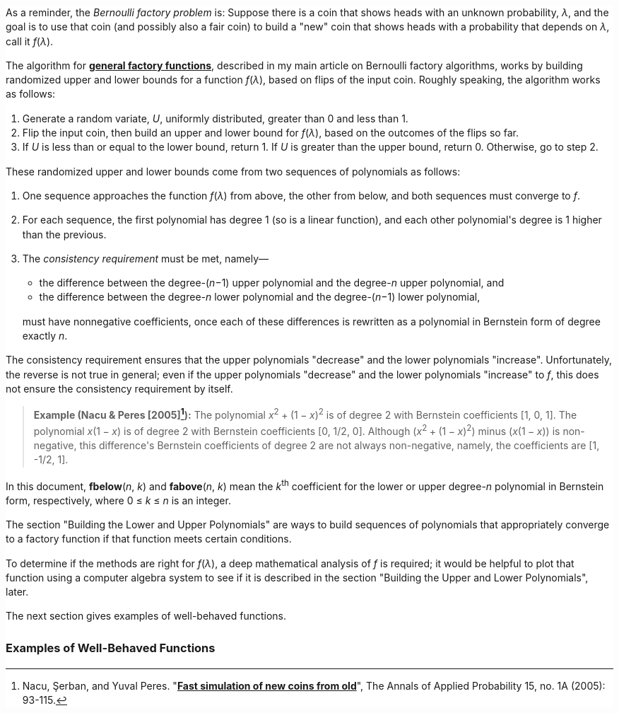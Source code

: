 As a reminder, the _Bernoulli factory problem_ is: Suppose there is a coin that shows heads with an unknown probability, _&lambda;_, and the goal is to use that coin (and possibly also a fair coin) to build a "new" coin that shows heads with a probability that depends on _&lambda;_, call it _f_(_&lambda;_).

The algorithm for [**general factory functions**](https://peteroupc.github.io/bernoulli.html#General_Factory_Functions), described in my main article on Bernoulli factory algorithms, works by building randomized upper and lower bounds for a function _f_(_&lambda;_), based on flips of the input coin.  Roughly speaking, the algorithm works as follows:

1. Generate a random variate, _U_, uniformly distributed, greater than 0 and less than 1.
2. Flip the input coin, then build an upper and lower bound for _f_(_&lambda;_), based on the outcomes of the flips so far.
3. If _U_ is less than or equal to the lower bound, return 1. If _U_ is greater than the upper bound, return 0.  Otherwise, go to step 2.

These randomized upper and lower bounds come from two sequences of polynomials as follows:

1. One sequence approaches the function _f_(_&lambda;_) from above, the other from below, and both sequences must converge to _f_.
2. For each sequence, the first polynomial has degree 1 (so is a linear function), and each other polynomial's degree is 1 higher than the previous.
3. The _consistency requirement_ must be met, namely&mdash;
    - the difference between the degree-(_n_&minus;1) upper polynomial and the degree-_n_ upper polynomial, and
    - the difference between the degree-_n_ lower polynomial and the degree-(_n_&minus;1) lower polynomial,

    must have nonnegative coefficients, once each of these differences is rewritten as a polynomial in Bernstein form of degree exactly _n_.

The consistency requirement ensures that the upper polynomials "decrease" and the lower polynomials "increase".  Unfortunately, the reverse is not true in general; even if the upper polynomials "decrease" and the lower polynomials "increase" to _f_, this does not ensure the consistency requirement by itself.

> **Example (Nacu & Peres [2005][^1]):** The polynomial $x^2+(1-x)^2$ is of degree 2 with Bernstein coefficients [1, 0, 1].  The polynomial $x(1-x)$ is of degree 2 with Bernstein coefficients [0, 1/2, 0]. Although $(x^2+(1-x)^2)$ minus $(x(1-x))$ is non-negative, this difference's Bernstein coefficients of degree 2 are not always non-negative, namely, the coefficients are [1, -1/2, 1].

In this document, **fbelow**(_n_, _k_) and **fabove**(_n_, _k_) mean the _k_<sup>th</sup> coefficient for the lower or upper degree-_n_ polynomial in Bernstein form, respectively, where 0 &le; _k_ &le; _n_ is an integer.

The section "Building the Lower and Upper Polynomials" are ways to build sequences of polynomials that appropriately converge to a factory function if that function meets certain conditions.

To determine if the methods are right for _f_(_&lambda;_), a deep mathematical analysis of _f_ is required; it would be helpful to plot that  function using a computer algebra system to see if it is described in the section "Building the Upper and Lower Polynomials", later.

The next section gives examples of well-behaved functions.

<a id=Examples_of_Well_Behaved_Functions></a>
### Examples of Well-Behaved Functions


[^1]: Nacu, Şerban, and Yuval Peres. "[**Fast simulation of new coins from old**](https://projecteuclid.org/euclid.aoap/1106922322)", The Annals of Applied Probability 15, no. 1A (2005): 93-115.
[^2]: Thomas, A.C., Blanchet, J., "[**A Practical Implementation of the Bernoulli Factory**](https://arxiv.org/abs/1106.2508v3)", arXiv:1106.2508v3  [stat.AP], 2012.
[^3]: Thomas and Blanchet (2012) dealt with building polynomials that approach piecewise linear functions "fast".  Their strategy for $f(\lambda)=\min(mult\times\lambda, 1-2\varepsilon)$ is to first compute a low-degree polynomial $P$ satisfying $P(0)=0$ and otherwise greater than $f$, and then compute further polynomials of increasing degree that each come between $f$ and the previous polynomial and satisfy the consistency requirement. These polynomials approach $f$ rapidly when $\lambda$ is near 0, and extremely slowly when $\lambda$ is near 1. In their strategy, **fbelow(_n_, _k_)** is min((_k_/_n_)\*_mult_, 1&minus;_&epsilon;_), and **fabove(_n_, _k_)** is min((_k_/_n_)\*_y_/_x_,_y_), where:<br>_x_ = &minus;((_y_&minus;(1&minus;_&epsilon;_))/_&epsilon;_)<sup>5</sup>/_mult_ + _y_/_mult_. (This formula doesn't appear in their paper, but in the [**supplemental source code**](https://github.com/acthomasca/rberfac/blob/main/rberfac-public-2.R) uploaded by A. C. Thomas at my request.)<br>_y_ satisfies 0&lt;_y_&lt;1 and is chosen so that the degree-_n_ polynomial is between $f$ and the previous polynomial and meets the consistency requirement. The supplemental source code seems to choose _y_ in an _ad hoc_ manner.<br>_n_ is the polynomial's degree.
[^4]: In Nacu and Peres (2005), the following polynomial sequences were suggested to simulate $\min(2\lambda, 1-2\varepsilon)$ (using the algorithms from the section "General Factory Functions" in "[**Bernoulli Factory Algorithms**](https://peteroupc.github.io/bernoulli.html)"), provided $\varepsilon \lt 1/8$, where _n_ is a power of 2.  However, with these sequences, each simulation will require an extraordinary number of input coin flips. **fbelow(_n_, _k_)** = $\min(2(k/n), 1-2\varepsilon)$. **fabove(_n_, _k_)** = $\min(2(k/n), 1-2\varepsilon)$ + $\frac{2\times\max(0, k/n+3\varepsilon - 1/2)}{\varepsilon(2-\sqrt{2})}$ $\sqrt{2/n}$ + $\frac{72\times\max(0,k/n-1/9)}{1-\exp(-2\times\varepsilon^2)} \exp(-2n\times\varepsilon^2)$.
[^5]: This function's second derivative's absolute value can be plotted using the SymPy library as follows: `plot(diff(Abs(exp(-x)),(x,2)),(x,0,1))`.  In this plot, the maximum is 1, the same as the first derivative's Lipschitz constant.
[^6]: In this case, an algorithm to simulate `High`(_&lambda;_) is: Flip the input coin _n_ times or until a flip returns 1, whichever comes first, then output the last coin flip result.
[^7]: With this infinite sum and these upper bounds, Lemma 4 of Holtz et al. (2011\) says that a Bernoulli factory algorithm for $f(\lambda)$ is possible.
[^8]: Goyal, V. and Sigman, K., 2012. On simulating a class of Bernstein polynomials. ACM Transactions on Modeling and Computer Simulation (TOMACS), 22(2), pp.1-5.
[^9]: G.G. Lorentz, "Inequalities and saturation classes for Bernstein polynomials", 1963.
[^10]: Temple, W.B., "Steltjes integral representation of convex functions", 1954.
[^11]: Moldovan, E., "Observations sur la suite des polynômes de S. N. Bernstein d'une fonction continue", 1962.
[^12]: Micchelli, Charles. "The saturation class and iterates of the Bernstein polynomials." Journal of Approximation Theory 8, no. 1 (1973): 1-18.
[^13]: Guan, Zhong. "[**Iterated Bernstein polynomial approximations**](https://arxiv.org/abs/0909.0684)", arXiv:0909.0684 (2009).
[^14]: Güntürk, C.S., Li, W., "[**Approximation of functions with one-bit neural networks**](https://arxiv.org/abs/2112.09181)", arXiv:2112.09181 [cs.LG], 2021.
[^15]: Tachev, Gancho. "[**Linear combinations of two Bernstein polynomials**](https://doi.org/10.3934/mfc.2022061)", _Mathematical Foundations of Computing_, 2022.
[^16]: Butzer, P.L., "Linear combinations of Bernstein polynomials", Canadian Journal of Mathematics 15 (1953).
[^17]: Holtz, O., Nazarov, F., Peres, Y., "[**New Coins from Old, Smoothly**](https://link.springer.com/content/pdf/10.1007/s00365-010-9108-5.pdf)", _Constructive Approximation_ 33 (2011).
[^18]: Bernstein, S. N. (1932). "Complément a l’article de E. Voronovskaya." CR Acad. URSS, 86-92.
[^19]: G.G. Lorentz, "The degree of approximation by polynomials with positive coefficients", 1966.
[^20]: Qian et al. suggested an _n_ which has the upper bound _n_=ceil(1+max($2n$,$n^2 (2^{n}C)/\epsilon$)), where $C$ is the maximum of $f$ on its domain, but this is often much worse and works only if $f$ is a polynomial (Qian, W., Riedel, M. D., & Rosenberg, I. (2011). Uniform approximation and Bernstein polynomials with coefficients in the unit interval. European Journal of Combinatorics, 32(3), 448-463).
[^21]: Schurer and Steutel, "On an inequality of Lorentz in the theory of Bernstein polynomials", 1975.
[^22]: Kac, M., "Une remarque sur les polynômes de M. S. Bernstein", Studia Math. 7, 1938.
[^23]: Sikkema, P.C., "Der Wert einiger Konstanten in der Theorie der Approximation mit Bernstein-Polynomen", 1961.
[^24]: E. Voronovskaya, "Détermination de la forme asymptotique d'approximation des fonctions par les polynômes de M. Bernstein", 1932.
[^25]: Kawamura, Akitoshi, Norbert Müller, Carsten Rösnick, and Martin Ziegler. "[**Computational benefit of smoothness: Parameterized bit-complexity of numerical operators on analytic functions and Gevrey’s hierarchy**](https://doi.org/10.1016/j.jco.2015.05.001)." Journal of Complexity 31, no. 5 (2015): 689-714.
[^26]: M. Gevrey, "Sur la nature analytique des solutions des équations aux dérivées partielles", 1918.
[^27]: Carvalho, Luiz Max, and Guido A. Moreira. "[**Adaptive truncation of infinite sums: applications to Statistics**](https://arxiv.org/abs/2202.06121)", arXiv:2202.06121 (2022).
[^28]: S. Ray, P.S.V. Nataraj, "A Matrix Method for Efficient Computation of Bernstein Coefficients", Reliable Computing 17(1), 2012.
[^29]: Henderson, S.G., Glynn, P.W., "Nonexistence of a class of variate generation schemes", _Operations Research Letters_ 31 (2003).
[^30]: Flajolet, P., Pelletier, M., Soria, M., "[**On Buffon machines and numbers**](https://arxiv.org/abs/0906.5560)", arXiv:0906.5560 [math.PR], 2010.
[^31]: Mendo, Luis. "An asymptotically optimal Bernoulli factory for certain functions that can be expressed as power series." Stochastic Processes and their Applications 129, no. 11 (2019): 4366-4384.
[^32]: Qian, Weikang, Marc D. Riedel, and Ivo Rosenberg. "Uniform approximation and Bernstein polynomials with coefficients in the unit interval." European Journal of Combinatorics 32, no. 3 (2011): 448-463.
[^33]: Li, Zhongkai. "Bernstein polynomials and modulus of continuity." Journal of Approximation Theory 102, no. 1 (2000): 171-174.
[^34]: _Summation notation_, involving the Greek capital sigma (&Sigma;), is a way to write the sum of one or more terms of similar form. For example, $\sum_{k=0}^n g(k)$ means $g(0)+g(1)+...+g(n)$, and $\sum_{k\ge 0} g(k)$ means $g(0)+g(1)+...$.
[^35]: Molteni, Giuseppe. "Explicit bounds for even moments of Bernstein’s polynomials." Journal of Approximation Theory 273 (2022): 105658.
[^36]: Adell, J. A., Bustamante, J., & Quesada, J. M. (2015). Estimates for the moments of Bernstein polynomials. Journal of Mathematical Analysis and Applications, 432(1), 114-128.
[^37]: Adell, J.A., Cárdenas-Morales, D., "[**Quantitative generalized Voronovskaja’s formulae for Bernstein polynomials**](https://www.sciencedirect.com/science/article/pii/S0021904518300376)", Journal of Approximation Theory 231, July 2018.
[^38]: Gonska, H.H., Piţul, P., Raşa, I., "On Peano's form of the Taylor remainder, Voronovskaja's theorem and the commutator of positive linear operators", In Numerical Analysis and Approximation Theory, 2006.
[^39]: The result from Gonska et al. actually applies if the $r$-th derivative belongs to a broader class of continuous functions than Lipschitz continuous functions, but this feature is not used in this proof.
[^40]: Cheng, F., "On the rate of convergence of Bernstein polynomials of functions of bounded variation", Journal of Approximation Theory 39 (1983).
[^41]: G.G. Lorentz, _Bernstein polynomials_, 1953.
[^42]: _NIST Digital Library of Mathematical Functions_, [**https://dlmf.nist.gov/**](https://dlmf.nist.gov/) , Release 1.1.9 of 2023-03-15.
[^43]: Ditzian, Z., Totik, V., _Moduli of Smoothness_, 1987.
[^44]: May, C.P., "Saturation and inverse theorems for a class of exponential-type operators", Canadian Journal of Mathematics 28 (1976).
[^45]: Draganov, Borislav R. "On simultaneous approximation by iterated Boolean sums of Bernstein operators." Results in Mathematics 66, no. 1 (2014): 21-41.
[^46]: Knoop, H-B., Pottinger, P., "Ein Satz vom Korovkin-Typ für $C^k$-Räume", Math. Zeitschrift 148 (1976).
[^47]: Kacsó, D.P., "Simultaneous approximation by almost convex operators", 2002.
[^48]: Stancu, D.D., Agratini, O., et al. _Analiză Numerică şi Teoria Aproximării_, 2001.
[^49]: H. Wang, "[**Analysis of error localization of Chebyshev spectral approximations**](https://arxiv.org/abs/2106.03456v3)", arXiv:2106.03456v3 [math.NA], 2023.
[^50]: Trefethen, L.N., [**_Approximation Theory and Approximation Practice_**](https://www.chebfun.org/ATAP/), 2013.
[^51]: R. Kannan and C.K. Kreuger, _Advanced Analysis on the Real Line_, 1996.
[^52]: Rababah, Abedallah. "Transformation of Chebyshev–Bernstein polynomial basis." Computational Methods in Applied Mathematics 3.4 (2003): 608-622.
[^53]: Keane,  M.  S.,  and  O'Brien,  G.  L., "A Bernoulli factory", _ACM Transactions on Modeling and Computer Simulation_ 4(2), 1994.
[^54]: Gal, S.G., "Calculus of the modulus of continuity for nonconcave functions and applications", _Calcolo_ 27 (1990)
[^55]: Gal, S.G., 1995. Properties of the modulus of continuity for monotonous convex functions and applications. _International Journal of Mathematics and Mathematical Sciences_ 18(3), pp.443-446.
[^56]: Anastassiou, G.A., Gal, S.G., _Approximation Theory: Moduli of Continuity and Global Smoothness Preservation_, Birkhäuser, 2012.
[^57]: Strukov, L.I., Timan, A.F., "Mathematical expectation of continuous functions of random variables. Smoothness and variance", _Siberian Mathematical Journal_ 18 (1977).
[^58]: Kantorovich, L.V., "Some remarks on the approximation of functions by means of polynomials with integer coefficients", 1931.
[^59]: von Neumann, J., "Various techniques used in connection with random digits", 1951.
[^60]: Peres, Y., "[**Iterating von Neumann's procedure for extracting random bits**](https://projecteuclid.org/euclid.aos/1176348543)", Annals of Statistics 1992,20,1, p. 590-597.
[^61]: Knuth, Donald E. and Andrew Chi-Chih Yao. "The complexity of nonuniform random number generation", in _Algorithms and Complexity: New Directions and Recent Results_, 1976.
[^62]: Mossel, Elchanan, and Yuval Peres. New coins from old: computing with unknown bias. Combinatorica, 25(6), pp.707-724.
[^63]: S. Pae, "[**Binarization Trees and Random Number Generation**](https://arxiv.org/abs/1602.06058v2)", arXiv:1602.06058v2 [cs.DS], 2018.
[^64]: Banderier, C. And Drmota, M., 2015. Formulae and asymptotics for coefficients of algebraic functions. Combinatorics, Probability and Computing, 24(1), pp.1-53.
[^65]: Mossel, Elchanan, and Yuval Peres. New coins from old: computing with unknown bias. Combinatorica, 25(6), pp.707-724, 2005.
[^66]: Icard, Thomas F., "Calibrating generative models: The probabilistic Chomsky–Schützenberger hierarchy", _Journal of Mathematical Psychology_ 95 (2020): 102308.
[^67]: Dughmi, Shaddin, Jason Hartline, Robert D. Kleinberg, and Rad Niazadeh. "Bernoulli Factories and Black-box Reductions in Mechanism Design." Journal of the ACM (JACM) 68, no. 2 (2021): 1-30.
[^68]: Etessami, K. and Yannakakis, M., "Recursive Markov chains, stochastic grammars, and monotone systems of nonlinear equations", _Journal of the ACM_ 56(1), pp.1-66, 2009.
[^69]: Flajolet, P., Pelletier, M., Soria, M., "[**On Buffon machines and numbers**](https://arxiv.org/abs/0906.5560)", arXiv:0906.5560  [math.PR], 2010
[^70]: Levy, H., _Stochastic dominance_, 1998.
[^71]: Esparza, J., Kučera, A. and Mayr, R., 2004, July. Model checking probabilistic pushdown automata. In _Proceedings of the 19th Annual IEEE Symposium on Logic in Computer Science_, 2004. (pp. 12-21). IEEE.
[^72]: Elder, Murray, Geoffrey Lee, and Andrew Rechnitzer. "Permutations generated by a depth 2 stack and an infinite stack in series are algebraic." _Electronic Journal of Combinatorics_ 22(1), 2015.
[^73]: Vatan, F., "Distribution functions of probabilistic automata", in _Proceedings of the thirty-third annual ACM symposium on Theory of computing (STOC '01)_, pp. 684-693, 2001.
[^74]: Kindler, Guy and D. Romik, "On distributions computable by random walks on graphs," _SIAM Journal on Discrete Mathematics_ 17 (2004): 624-633.
[^75]: Vatan (2001) claims that a finite-state generator has a continuous `CDF` (unless it produces a single value with probability 1), but this is not necessarily true if the generator has a state that outputs 0 forever.
[^76]: Adamczewski, B., Cassaigne, J. and Le Gonidec, M., 2020. On the computational complexity of algebraic numbers: the Hartmanis–Stearns problem revisited. Transactions of the American Mathematical Society, 373(5), pp.3085-3115.
[^77]: Cobham, A., "On the Hartmanis-Stearns problem for a class of tag machines", in _IEEE Conference Record of 1968 Ninth Annual Symposium on Switching and Automata Theory_ 1968.
[^78]: Adamczewski, B., Bugeaud, Y., "On the complexity of algebraic numbers I. Expansions in integer bases", _Annals of Mathematics_ 165 (2007).
[^79]: Richman, F. (2012). Algebraic functions, calculus style. Communications in Algebra, 40(7), 2671-2683.